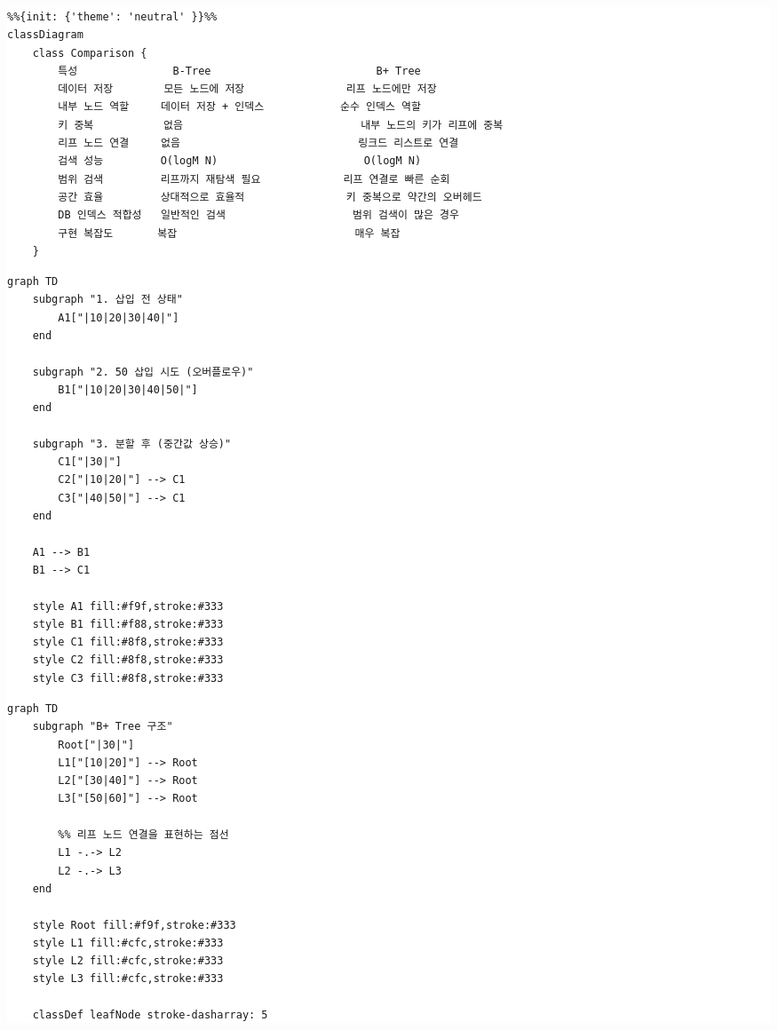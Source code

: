 ```mermaid
%%{init: {'theme': 'neutral' }}%%
classDiagram
    class Comparison {
        특성               B-Tree                          B+ Tree
        데이터 저장        모든 노드에 저장                리프 노드에만 저장
        내부 노드 역할     데이터 저장 + 인덱스            순수 인덱스 역할
        키 중복           없음                            내부 노드의 키가 리프에 중복
        리프 노드 연결     없음                            링크드 리스트로 연결
        검색 성능         O(logM N)                       O(logM N)
        범위 검색         리프까지 재탐색 필요             리프 연결로 빠른 순회
        공간 효율         상대적으로 효율적                키 중복으로 약간의 오버헤드
        DB 인덱스 적합성   일반적인 검색                    범위 검색이 많은 경우
        구현 복잡도       복잡                            매우 복잡
    }
```

```mermaid
graph TD
    subgraph "1. 삽입 전 상태"
        A1["|10|20|30|40|"]
    end
    
    subgraph "2. 50 삽입 시도 (오버플로우)"
        B1["|10|20|30|40|50|"]
    end
    
    subgraph "3. 분할 후 (중간값 상승)"
        C1["|30|"]
        C2["|10|20|"] --> C1
        C3["|40|50|"] --> C1
    end
    
    A1 --> B1
    B1 --> C1
    
    style A1 fill:#f9f,stroke:#333
    style B1 fill:#f88,stroke:#333
    style C1 fill:#8f8,stroke:#333
    style C2 fill:#8f8,stroke:#333
    style C3 fill:#8f8,stroke:#333
```

```mermaid
graph TD
    subgraph "B+ Tree 구조"
        Root["|30|"]
        L1["[10|20]"] --> Root
        L2["[30|40]"] --> Root
        L3["[50|60]"] --> Root
        
        %% 리프 노드 연결을 표현하는 점선
        L1 -.-> L2
        L2 -.-> L3
    end
    
    style Root fill:#f9f,stroke:#333
    style L1 fill:#cfc,stroke:#333
    style L2 fill:#cfc,stroke:#333
    style L3 fill:#cfc,stroke:#333
    
    classDef leafNode stroke-dasharray: 5
```